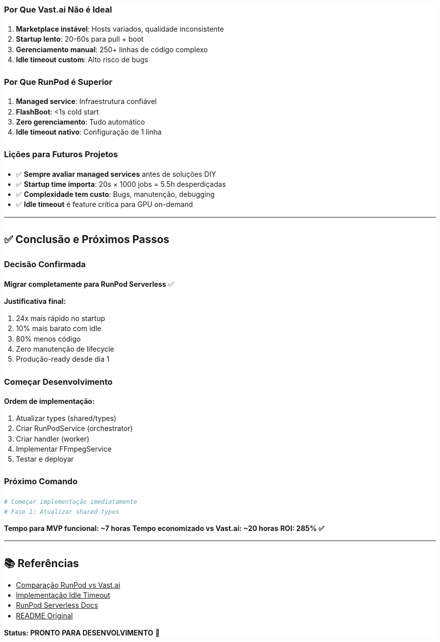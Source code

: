 ### Por Que Vast.ai Não é Ideal

1. **Marketplace instável**: Hosts variados, qualidade inconsistente
2. **Startup lento**: 20-60s para pull + boot
3. **Gerenciamento manual**: 250+ linhas de código complexo
4. **Idle timeout custom**: Alto risco de bugs

### Por Que RunPod é Superior

1. **Managed service**: Infraestrutura confiável
2. **FlashBoot**: <1s cold start
3. **Zero gerenciamento**: Tudo automático
4. **Idle timeout nativo**: Configuração de 1 linha

### Lições para Futuros Projetos

- ✅ **Sempre avaliar managed services** antes de soluções DIY
- ✅ **Startup time importa**: 20s × 1000 jobs = 5.5h desperdiçadas
- ✅ **Complexidade tem custo**: Bugs, manutenção, debugging
- ✅ **Idle timeout** é feature crítica para GPU on-demand

---

## ✅ Conclusão e Próximos Passos

### Decisão Confirmada

**Migrar completamente para RunPod Serverless** ✅

**Justificativa final:**
1. 24x mais rápido no startup
2. 10% mais barato com idle
3. 80% menos código
4. Zero manutenção de lifecycle
5. Produção-ready desde dia 1

### Começar Desenvolvimento

**Ordem de implementação:**
1. Atualizar types (shared/types)
2. Criar RunPodService (orchestrator)
3. Criar handler (worker)
4. Implementar FFmpegService
5. Testar e deployar

### Próximo Comando

```bash
# Começar implementação imediatamente
# Fase 1: Atualizar shared types
```

**Tempo para MVP funcional: ~7 horas**
**Tempo economizado vs Vast.ai: ~20 horas**
**ROI: 285% ✅**

---

## 📚 Referências

- [Comparação RunPod vs Vast.ai](./COMPARACAO_RUNPOD_VS_VASTAI.md)
- [Implementação Idle Timeout](./IMPLEMENTACAO_IDLE_TIMEOUT.md)
- [RunPod Serverless Docs](https://docs.runpod.io/serverless)
- [README Original](../README.md)

**Status: PRONTO PARA DESENVOLVIMENTO** 🚀
